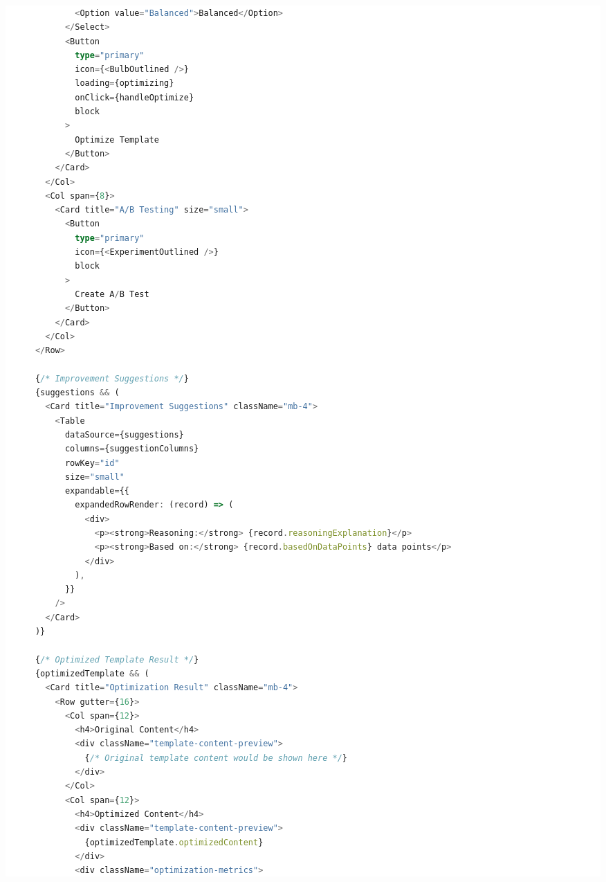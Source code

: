 ```typescript
              <Option value="Balanced">Balanced</Option>
            </Select>
            <Button
              type="primary"
              icon={<BulbOutlined />}
              loading={optimizing}
              onClick={handleOptimize}
              block
            >
              Optimize Template
            </Button>
          </Card>
        </Col>
        <Col span={8}>
          <Card title="A/B Testing" size="small">
            <Button
              type="primary"
              icon={<ExperimentOutlined />}
              block
            >
              Create A/B Test
            </Button>
          </Card>
        </Col>
      </Row>

      {/* Improvement Suggestions */}
      {suggestions && (
        <Card title="Improvement Suggestions" className="mb-4">
          <Table
            dataSource={suggestions}
            columns={suggestionColumns}
            rowKey="id"
            size="small"
            expandable={{
              expandedRowRender: (record) => (
                <div>
                  <p><strong>Reasoning:</strong> {record.reasoningExplanation}</p>
                  <p><strong>Based on:</strong> {record.basedOnDataPoints} data points</p>
                </div>
              ),
            }}
          />
        </Card>
      )}

      {/* Optimized Template Result */}
      {optimizedTemplate && (
        <Card title="Optimization Result" className="mb-4">
          <Row gutter={16}>
            <Col span={12}>
              <h4>Original Content</h4>
              <div className="template-content-preview">
                {/* Original template content would be shown here */}
              </div>
            </Col>
            <Col span={12}>
              <h4>Optimized Content</h4>
              <div className="template-content-preview">
                {optimizedTemplate.optimizedContent}
              </div>
              <div className="optimization-metrics">
```
